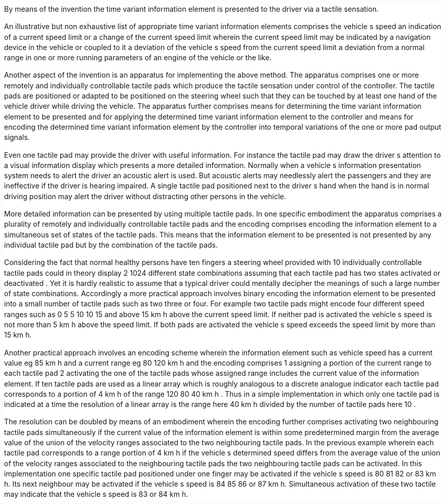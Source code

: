 By means of the invention the time variant information element is presented to the driver via a tactile sensation.

An illustrative but non exhaustive list of appropriate time variant information elements comprises the vehicle s speed an indication of a current speed limit or a change of the current speed limit wherein the current speed limit may be indicated by a navigation device in the vehicle or coupled to it a deviation of the vehicle s speed from the current speed limit a deviation from a normal range in one or more running parameters of an engine of the vehicle or the like.

Another aspect of the invention is an apparatus for implementing the above method. The apparatus comprises one or more remotely and individually controllable tactile pads which produce the tactile sensation under control of the controller. The tactile pads are positioned or adapted to be positioned on the steering wheel such that they can be touched by at least one hand of the vehicle driver while driving the vehicle. The apparatus further comprises means for determining the time variant information element to be presented and for applying the determined time variant information element to the controller and means for encoding the determined time variant information element by the controller into temporal variations of the one or more pad output signals.

Even one tactile pad may provide the driver with useful information. For instance the tactile pad may draw the driver s attention to a visual information display which presents a more detailed information. Normally when a vehicle s information presentation system needs to alert the driver an acoustic alert is used. But acoustic alerts may needlessly alert the passengers and they are ineffective if the driver is hearing impaired. A single tactile pad positioned next to the driver s hand when the hand is in normal driving position may alert the driver without distracting other persons in the vehicle.

More detailed information can be presented by using multiple tactile pads. In one specific embodiment the apparatus comprises a plurality of remotely and individually controllable tactile pads and the encoding comprises encoding the information element to a simultaneous set of states of the tactile pads. This means that the information element to be presented is not presented by any individual tactile pad but by the combination of the tactile pads.

Considering the fact that normal healthy persons have ten fingers a steering wheel provided with 10 individually controllable tactile pads could in theory display 2 1024 different state combinations assuming that each tactile pad has two states activated or deactivated . Yet it is hardly realistic to assume that a typical driver could mentally decipher the meanings of such a large number of state combinations. Accordingly a more practical approach involves binary encoding the information element to be presented into a small number of tactile pads such as two three or four. For example two tactile pads might encode four different speed ranges such as 0 5 5 10 10 15 and above 15 km h above the current speed limit. If neither pad is activated the vehicle s speed is not more than 5 km h above the speed limit. If both pads are activated the vehicle s speed exceeds the speed limit by more than 15 km h.

Another practical approach involves an encoding scheme wherein the information element such as vehicle speed has a current value eg 85 km h and a current range eg 80 120 km h and the encoding comprises 1 assigning a portion of the current range to each tactile pad 2 activating the one of the tactile pads whose assigned range includes the current value of the information element. If ten tactile pads are used as a linear array which is roughly analogous to a discrete analogue indicator each tactile pad corresponds to a portion of 4 km h of the range 120 80 40 km h . Thus in a simple implementation in which only one tactile pad is indicated at a time the resolution of a linear array is the range here 40 km h divided by the number of tactile pads here 10 .

The resolution can be doubled by means of an embodiment wherein the encoding further comprises activating two neighbouring tactile pads simultaneously if the current value of the information element is within some predetermined margin from the average value of the union of the velocity ranges associated to the two neighbouring tactile pads. In the previous example wherein each tactile pad corresponds to a range portion of 4 km h if the vehicle s determined speed differs from the average value of the union of the velocity ranges associated to the neighbouring tactile pads the two neighbouring tactile pads can be activated. In this implementation one specific tactile pad positioned under one finger may be activated if the vehicle s speed is 80 81 82 or 83 km h. Its next neighbour may be activated if the vehicle s speed is 84 85 86 or 87 km h. Simultaneous activation of these two tactile may indicate that the vehicle s speed is 83 or 84 km h.
